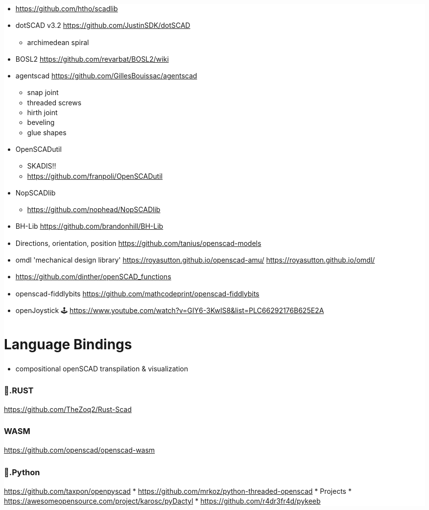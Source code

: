 * https://github.com/htho/scadlib
* dotSCAD v3.2
    https://github.com/JustinSDK/dotSCAD
    * archimedean spiral
* BOSL2
    https://github.com/revarbat/BOSL2/wiki
* agentscad
    https://github.com/GillesBouissac/agentscad
    * snap joint
    * threaded screws
    * hirth joint
    * beveling
    * glue shapes
* OpenSCADutil
    * SKADIS!!
    * https://github.com/franpoli/OpenSCADutil

* NopSCADlib
    * https://github.com/nophead/NopSCADlib
* BH-Lib
    https://github.com/brandonhill/BH-Lib

* Directions, orientation, position
https://github.com/tanius/openscad-models

* omdl 'mechanical design library'
    https://royasutton.github.io/openscad-amu/
    https://royasutton.github.io/omdl/

* https://github.com/dinther/openSCAD_functions

* openscad-fiddlybits
    https://github.com/mathcodeprint/openscad-fiddlybits


* openJoystick 🕹️
    https://www.youtube.com/watch?v=GIY6-3KwIS8&list=PLC66292176B625E2A




# Language Bindings
- compositional openSCAD transpilation & visualization
### 🦀.RUST
https://github.com/TheZoq2/Rust-Scad

### WASM
https://github.com/openscad/openscad-wasm


### 🐍.Python
https://github.com/taxpon/openpyscad
    * https://github.com/mrkoz/python-threaded-openscad
    * Projects
        * https://awesomeopensource.com/project/karosc/pyDactyl
        * https://github.com/r4dr3fr4d/pykeeb
